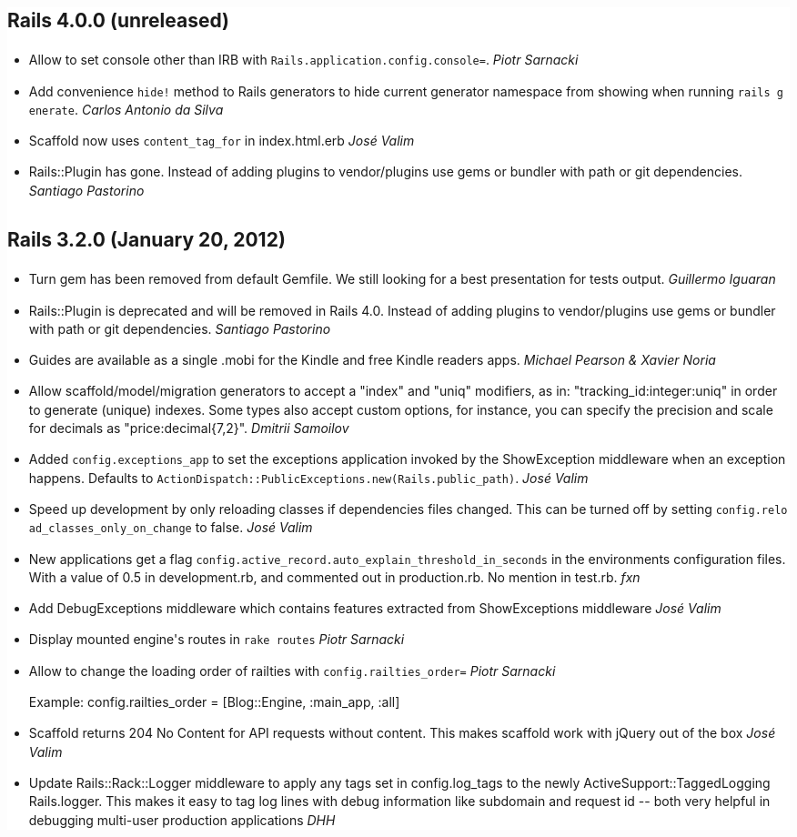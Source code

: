## Rails 4.0.0 (unreleased) ##

*   Allow to set console other than IRB with `Rails.application.config.console=`. *Piotr Sarnacki*

*   Add convenience `hide!` method to Rails generators to hide current generator
    namespace from showing when running `rails generate`. *Carlos Antonio da Silva*

*   Scaffold now uses `content_tag_for` in index.html.erb *José Valim*

*   Rails::Plugin has gone. Instead of adding plugins to vendor/plugins use gems or bundler with path or git dependencies. *Santiago Pastorino*

## Rails 3.2.0 (January 20, 2012) ##

*   Turn gem has been removed from default Gemfile. We still looking for a best presentation for tests output. *Guillermo Iguaran*

*   Rails::Plugin is deprecated and will be removed in Rails 4.0. Instead of adding plugins to vendor/plugins use gems or bundler with path or git dependencies. *Santiago Pastorino*

*   Guides are available as a single .mobi for the Kindle and free Kindle readers apps. *Michael Pearson & Xavier Noria*

*   Allow scaffold/model/migration generators to accept a "index" and "uniq" modifiers, as in: "tracking_id:integer:uniq" in order to generate (unique) indexes. Some types also accept custom options, for instance, you can specify the precision and scale for decimals as "price:decimal{7,2}". *Dmitrii Samoilov*

*   Added `config.exceptions_app` to set the exceptions application invoked by the ShowException middleware when an exception happens. Defaults to `ActionDispatch::PublicExceptions.new(Rails.public_path)`. *José Valim*

*   Speed up development by only reloading classes if dependencies files changed. This can be turned off by setting `config.reload_classes_only_on_change` to false. *José Valim*

*   New applications get a flag `config.active_record.auto_explain_threshold_in_seconds` in the environments configuration files. With a value of 0.5 in development.rb, and commented out in production.rb. No mention in test.rb. *fxn*

*   Add DebugExceptions middleware which contains features extracted from ShowExceptions middleware *José Valim*

*   Display mounted engine's routes in `rake routes` *Piotr Sarnacki*

*   Allow to change the loading order of railties with `config.railties_order=` *Piotr Sarnacki*

    Example:
        config.railties_order = [Blog::Engine, :main_app, :all]

*   Scaffold returns 204 No Content for API requests without content. This makes scaffold work with jQuery out of the box *José Valim*

*   Update Rails::Rack::Logger middleware to apply any tags set in config.log_tags to the newly ActiveSupport::TaggedLogging Rails.logger. This makes it easy to tag log lines with debug information like subdomain and request id -- both very helpful in debugging multi-user production applications *DHH*
